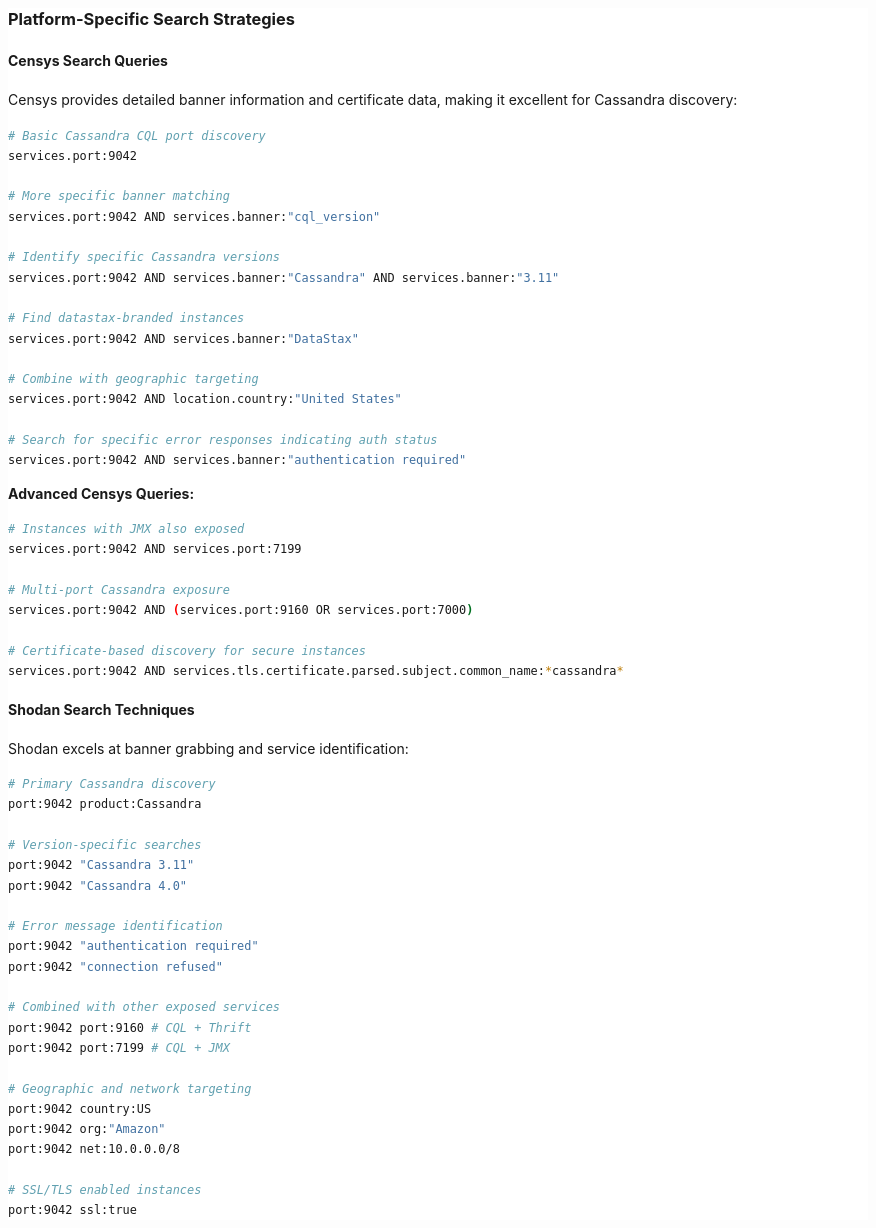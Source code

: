 ### Platform-Specific Search Strategies

#### Censys Search Queries

Censys provides detailed banner information and certificate data, making it excellent for Cassandra discovery:

```bash
# Basic Cassandra CQL port discovery
services.port:9042

# More specific banner matching
services.port:9042 AND services.banner:"cql_version"

# Identify specific Cassandra versions
services.port:9042 AND services.banner:"Cassandra" AND services.banner:"3.11"

# Find datastax-branded instances
services.port:9042 AND services.banner:"DataStax"

# Combine with geographic targeting
services.port:9042 AND location.country:"United States"

# Search for specific error responses indicating auth status
services.port:9042 AND services.banner:"authentication required"
```

**Advanced Censys Queries:**
```bash
# Instances with JMX also exposed
services.port:9042 AND services.port:7199

# Multi-port Cassandra exposure
services.port:9042 AND (services.port:9160 OR services.port:7000)

# Certificate-based discovery for secure instances
services.port:9042 AND services.tls.certificate.parsed.subject.common_name:*cassandra*
```

#### Shodan Search Techniques

Shodan excels at banner grabbing and service identification:

```bash
# Primary Cassandra discovery
port:9042 product:Cassandra

# Version-specific searches
port:9042 "Cassandra 3.11"
port:9042 "Cassandra 4.0"

# Error message identification
port:9042 "authentication required"
port:9042 "connection refused"

# Combined with other exposed services
port:9042 port:9160 # CQL + Thrift
port:9042 port:7199 # CQL + JMX

# Geographic and network targeting
port:9042 country:US
port:9042 org:"Amazon"
port:9042 net:10.0.0.0/8

# SSL/TLS enabled instances
port:9042 ssl:true
```